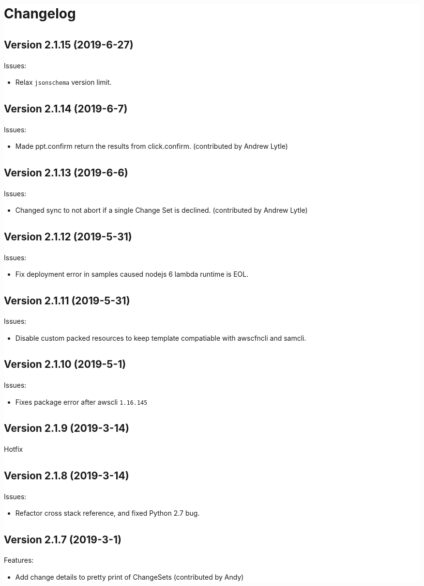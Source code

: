 # Changelog

## Version 2.1.15 (2019-6-27)

Issues:
- Relax `jsonschema` version limit. 
  
## Version 2.1.14 (2019-6-7)

Issues:
- Made ppt.confirm return the results from click.confirm. (contributed by 
  Andrew Lytle)

## Version 2.1.13 (2019-6-6)

Issues:
- Changed sync to not abort if a single Change Set is declined. (contributed by 
  Andrew Lytle)
  
## Version 2.1.12 (2019-5-31)

Issues:
- Fix deployment error in samples caused nodejs 6 lambda runtime is EOL.
  
## Version 2.1.11 (2019-5-31)

Issues:
- Disable custom packed resources to keep template compatiable with awscfncli
  and samcli.

## Version 2.1.10 (2019-5-1)

Issues:
- Fixes package error after awscli `1.16.145`

## Version 2.1.9 (2019-3-14)

Hotfix

## Version 2.1.8 (2019-3-14)

Issues:
- Refactor cross stack reference, and fixed Python 2.7 bug. 

## Version 2.1.7 (2019-3-1)

Features:
- Add change details to pretty print of ChangeSets (contributed by Andy)
